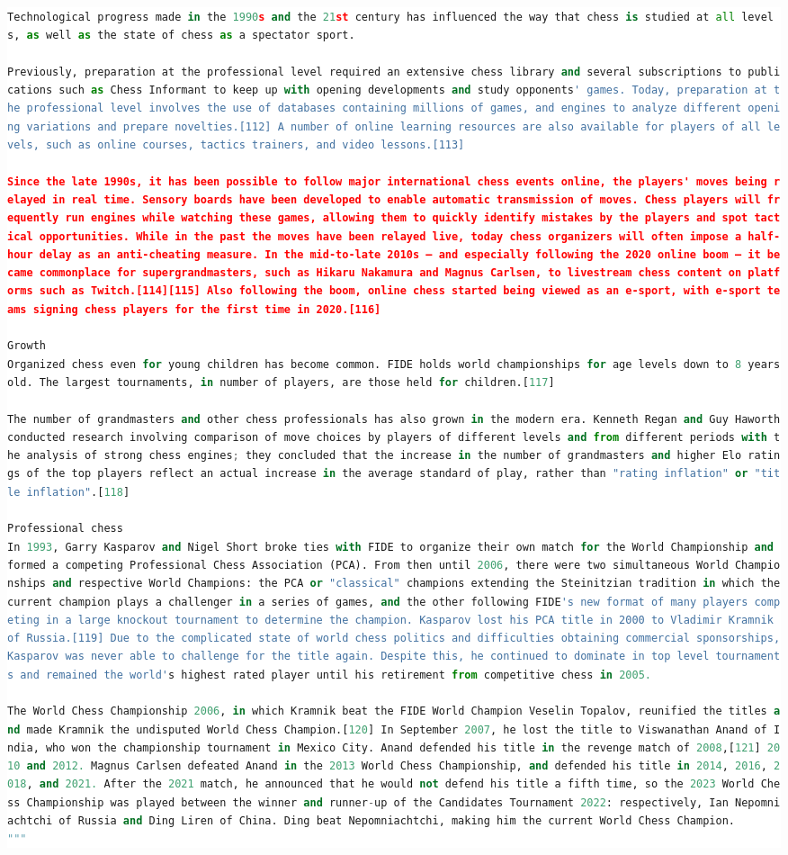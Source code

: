 ```python
Technological progress made in the 1990s and the 21st century has influenced the way that chess is studied at all levels, as well as the state of chess as a spectator sport.

Previously, preparation at the professional level required an extensive chess library and several subscriptions to publications such as Chess Informant to keep up with opening developments and study opponents' games. Today, preparation at the professional level involves the use of databases containing millions of games, and engines to analyze different opening variations and prepare novelties.[112] A number of online learning resources are also available for players of all levels, such as online courses, tactics trainers, and video lessons.[113]

Since the late 1990s, it has been possible to follow major international chess events online, the players' moves being relayed in real time. Sensory boards have been developed to enable automatic transmission of moves. Chess players will frequently run engines while watching these games, allowing them to quickly identify mistakes by the players and spot tactical opportunities. While in the past the moves have been relayed live, today chess organizers will often impose a half-hour delay as an anti-cheating measure. In the mid-to-late 2010s – and especially following the 2020 online boom – it became commonplace for supergrandmasters, such as Hikaru Nakamura and Magnus Carlsen, to livestream chess content on platforms such as Twitch.[114][115] Also following the boom, online chess started being viewed as an e-sport, with e-sport teams signing chess players for the first time in 2020.[116]

Growth
Organized chess even for young children has become common. FIDE holds world championships for age levels down to 8 years old. The largest tournaments, in number of players, are those held for children.[117]

The number of grandmasters and other chess professionals has also grown in the modern era. Kenneth Regan and Guy Haworth conducted research involving comparison of move choices by players of different levels and from different periods with the analysis of strong chess engines; they concluded that the increase in the number of grandmasters and higher Elo ratings of the top players reflect an actual increase in the average standard of play, rather than "rating inflation" or "title inflation".[118]

Professional chess
In 1993, Garry Kasparov and Nigel Short broke ties with FIDE to organize their own match for the World Championship and formed a competing Professional Chess Association (PCA). From then until 2006, there were two simultaneous World Championships and respective World Champions: the PCA or "classical" champions extending the Steinitzian tradition in which the current champion plays a challenger in a series of games, and the other following FIDE's new format of many players competing in a large knockout tournament to determine the champion. Kasparov lost his PCA title in 2000 to Vladimir Kramnik of Russia.[119] Due to the complicated state of world chess politics and difficulties obtaining commercial sponsorships, Kasparov was never able to challenge for the title again. Despite this, he continued to dominate in top level tournaments and remained the world's highest rated player until his retirement from competitive chess in 2005.

The World Chess Championship 2006, in which Kramnik beat the FIDE World Champion Veselin Topalov, reunified the titles and made Kramnik the undisputed World Chess Champion.[120] In September 2007, he lost the title to Viswanathan Anand of India, who won the championship tournament in Mexico City. Anand defended his title in the revenge match of 2008,[121] 2010 and 2012. Magnus Carlsen defeated Anand in the 2013 World Chess Championship, and defended his title in 2014, 2016, 2018, and 2021. After the 2021 match, he announced that he would not defend his title a fifth time, so the 2023 World Chess Championship was played between the winner and runner-up of the Candidates Tournament 2022: respectively, Ian Nepomniachtchi of Russia and Ding Liren of China. Ding beat Nepomniachtchi, making him the current World Chess Champion.
"""
```
